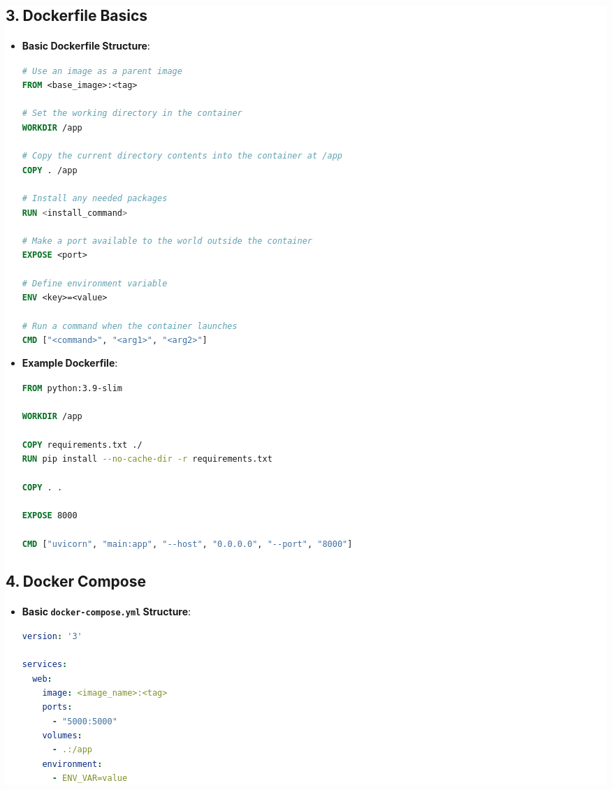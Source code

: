 ## 3. **Dockerfile Basics**

- **Basic Dockerfile Structure**:
  ```Dockerfile
  # Use an image as a parent image
  FROM <base_image>:<tag>

  # Set the working directory in the container
  WORKDIR /app

  # Copy the current directory contents into the container at /app
  COPY . /app

  # Install any needed packages
  RUN <install_command>

  # Make a port available to the world outside the container
  EXPOSE <port>

  # Define environment variable
  ENV <key>=<value>

  # Run a command when the container launches
  CMD ["<command>", "<arg1>", "<arg2>"]
  ```

- **Example Dockerfile**:
  ```Dockerfile
  FROM python:3.9-slim

  WORKDIR /app

  COPY requirements.txt ./
  RUN pip install --no-cache-dir -r requirements.txt

  COPY . .

  EXPOSE 8000

  CMD ["uvicorn", "main:app", "--host", "0.0.0.0", "--port", "8000"]
  ```

## 4. **Docker Compose**

- **Basic `docker-compose.yml` Structure**:
  ```yaml
  version: '3'

  services:
    web:
      image: <image_name>:<tag>
      ports:
        - "5000:5000"
      volumes:
        - .:/app
      environment:
        - ENV_VAR=value
  ```
